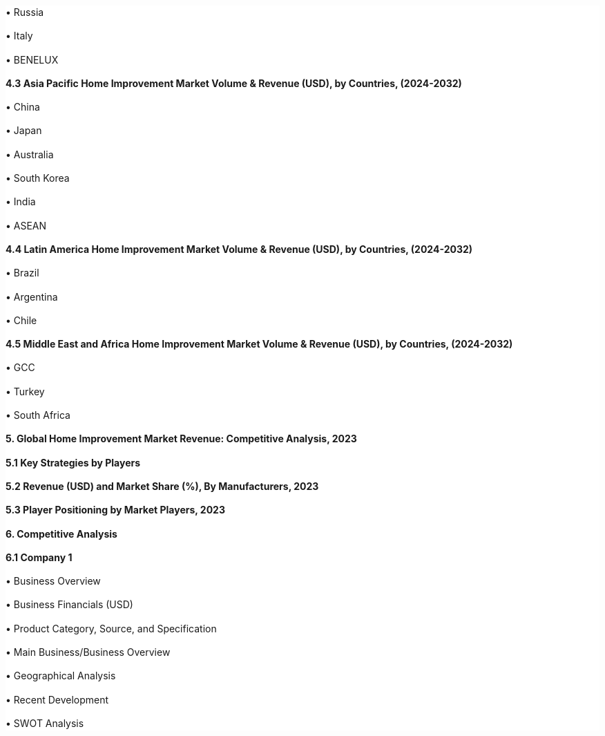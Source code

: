 • Russia

• Italy

• BENELUX

<strong>4.3 Asia Pacific Home Improvement Market Volume &amp; Revenue (USD), by Countries, (2024-2032)</strong>

• China

• Japan

• Australia

• South Korea

• India

• ASEAN

<strong>4.4 Latin America Home Improvement Market Volume &amp; Revenue (USD), by Countries, (2024-2032)</strong>

• Brazil

• Argentina

• Chile

<strong>4.5 Middle East and Africa Home Improvement Market Volume &amp; Revenue (USD), by Countries, (2024-2032)</strong>

• GCC

• Turkey

• South Africa

<strong>5. Global Home Improvement Market Revenue: Competitive Analysis, 2023</strong>

<strong>5.1 Key Strategies by Players</strong>

<strong>5.2 Revenue (USD) and Market Share (%), By Manufacturers, 2023</strong>

<strong>5.3 Player Positioning by Market Players, 2023</strong>

<strong>6. Competitive Analysis</strong>

<strong>6.1 Company 1</strong>

• Business Overview

• Business Financials (USD)

• Product Category, Source, and Specification

• Main Business/Business Overview

• Geographical Analysis

• Recent Development

• SWOT Analysis
